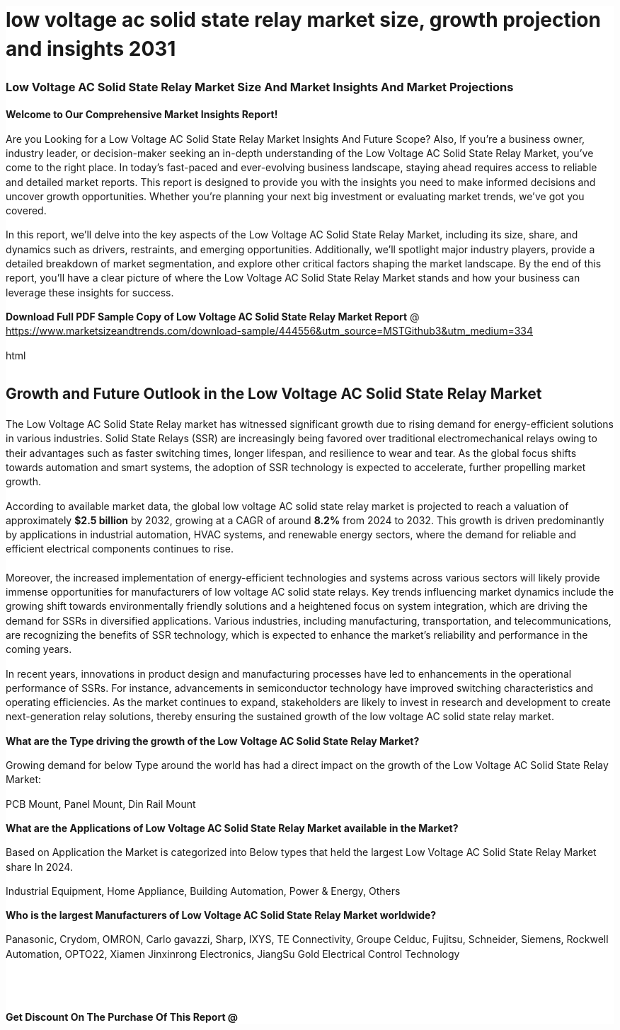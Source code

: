 <H1>low voltage ac solid state relay market size, growth projection and insights 2031</H1><div class="" data-test-id=""><h3><span class="">Low Voltage AC Solid State Relay Market Size And Market Insights And Market Projections</span></h3></div><div class="" data-test-id=""><p><strong>Welcome to Our Comprehensive Market Insights Report!</strong></p><p>Are you Looking for a Low Voltage AC Solid State Relay Market Insights And Future Scope? Also, If you&rsquo;re a business owner, industry leader, or decision-maker seeking an in-depth understanding of the Low Voltage AC Solid State Relay Market, you&rsquo;ve come to the right place. In today&rsquo;s fast-paced and ever-evolving business landscape, staying ahead requires access to reliable and detailed market reports. This report is designed to provide you with the insights you need to make informed decisions and uncover growth opportunities. Whether you&rsquo;re planning your next big investment or evaluating market trends, we&rsquo;ve got you covered.</p><p>In this report, we&rsquo;ll delve into the key aspects of the Low Voltage AC Solid State Relay Market, including its size, share, and dynamics such as drivers, restraints, and emerging opportunities. Additionally, we&rsquo;ll spotlight major industry players, provide a detailed breakdown of market segmentation, and explore other critical factors shaping the market landscape. By the end of this report, you&rsquo;ll have a clear picture of where the Low Voltage AC Solid State Relay Market stands and how your business can leverage these insights for success.</p><p><strong>Download Full PDF Sample Copy of Low Voltage AC Solid State Relay Market Report</strong> @ <a href="https://www.marketsizeandtrends.com/download-sample/444556&utm_source=MSTGithub3&utm_medium=334" target="_blank">https://www.marketsizeandtrends.com/download-sample/444556&utm_source=MSTGithub3&utm_medium=334</a></p></div><div class="" data-test-id=""><p><span class="">html<div> <h2>Growth and Future Outlook in the Low Voltage AC Solid State Relay Market</h2> <p>The Low Voltage AC Solid State Relay market has witnessed significant growth due to rising demand for energy-efficient solutions in various industries. Solid State Relays (SSR) are increasingly being favored over traditional electromechanical relays owing to their advantages such as faster switching times, longer lifespan, and resilience to wear and tear. As the global focus shifts towards automation and smart systems, the adoption of SSR technology is expected to accelerate, further propelling market growth.</p> <p>According to available market data, the global low voltage AC solid state relay market is projected to reach a valuation of approximately <span style="font-weight:bold;">$2.5 billion</span> by 2032, growing at a CAGR of around <span style="font-weight:bold;">8.2%</span> from 2024 to 2032. This growth is driven predominantly by applications in industrial automation, HVAC systems, and renewable energy sectors, where the demand for reliable and efficient electrical components continues to rise.</p> <p style="margin-top: 20px;"></p> <p>Moreover, the increased implementation of energy-efficient technologies and systems across various sectors will likely provide immense opportunities for manufacturers of low voltage AC solid state relays. Key trends influencing market dynamics include the growing shift towards environmentally friendly solutions and a heightened focus on system integration, which are driving the demand for SSRs in diversified applications. Various industries, including manufacturing, transportation, and telecommunications, are recognizing the benefits of SSR technology, which is expected to enhance the market’s reliability and performance in the coming years.</p> <p>In recent years, innovations in product design and manufacturing processes have led to enhancements in the operational performance of SSRs. For instance, advancements in semiconductor technology have improved switching characteristics and operating efficiencies. As the market continues to expand, stakeholders are likely to invest in research and development to create next-generation relay solutions, thereby ensuring the sustained growth of the low voltage AC solid state relay market.</p></div></span></p><p><strong><span class="">What are the&nbsp;Type driving the growth of the Low Voltage AC Solid State Relay Market?</span></strong></p></div><div class="" data-test-id=""><p><span class="">Growing demand for below Type around the world has had a direct impact on the growth of the Low Voltage AC Solid State Relay Market:</span></p></div><div class="" data-test-id=""><p>PCB Mount, Panel Mount, Din Rail Mount</p><p><span class=""><strong>What are the&nbsp;Applications&nbsp;of Low Voltage AC Solid State Relay Market available in the Market?</strong></span></p></div><div class="" data-test-id=""><p><span class="">Based on Application the Market is categorized into Below types that held the largest Low Voltage AC Solid State Relay Market share In 2024.</span></p></div><div class="" data-test-id=""><p><span class="">Industrial Equipment, Home Appliance, Building Automation, Power & Energy, Others</span></p><p><span class=""><strong>Who is the largest Manufacturers of Low Voltage AC Solid State Relay Market worldwide?</strong></span></p></div><div class="" data-test-id=""><p><span class="">Panasonic, Crydom, OMRON, Carlo gavazzi, Sharp, IXYS, TE Connectivity, Groupe Celduc, Fujitsu, Schneider, Siemens, Rockwell Automation, OPTO22, Xiamen Jinxinrong Electronics, JiangSu Gold Electrical Control Technology</span></p></div><div class="" data-test-id="">&nbsp;</div><div class="" data-test-id="">&nbsp;</div><div class="" data-test-id=""><p><span class=""><strong>Get Discount On The Purchase Of This Report @</strong>